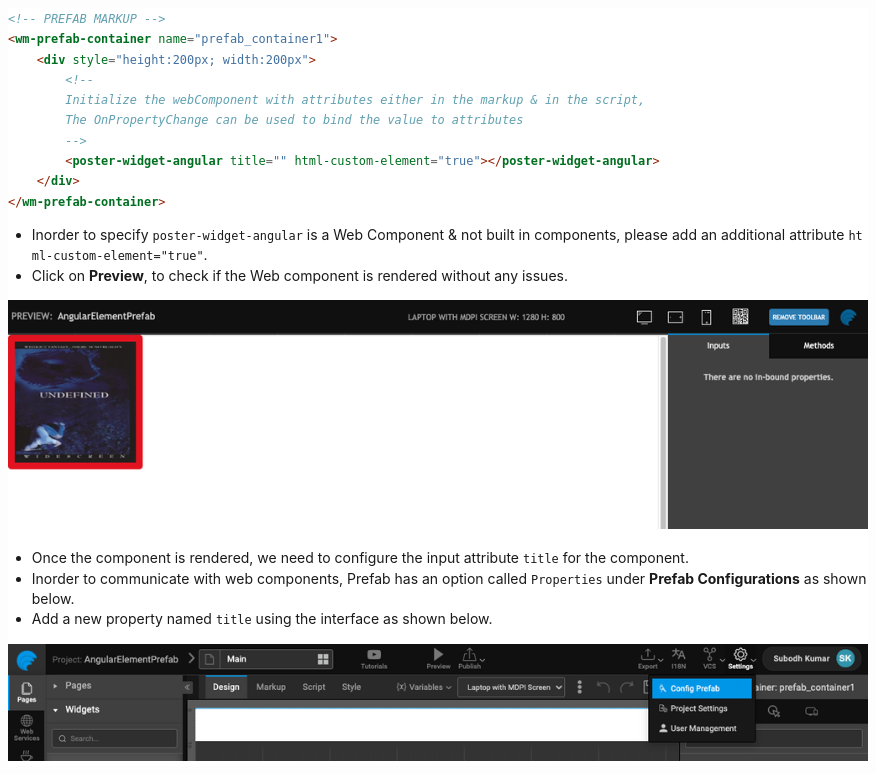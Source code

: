 ```html
<!-- PREFAB MARKUP -->
<wm-prefab-container name="prefab_container1">
    <div style="height:200px; width:200px">
        <!-- 
        Initialize the webComponent with attributes either in the markup & in the script, 
        The OnPropertyChange can be used to bind the value to attributes
        -->
        <poster-widget-angular title="" html-custom-element="true"></poster-widget-angular>
    </div>
</wm-prefab-container>
```
* Inorder to specify `poster-widget-angular` is a Web Component & not built in components, please add an additional attribute `html-custom-element="true"`. 
* Click on **Preview**, to check if the Web component is rendered without any issues.

[![](/learn/assets/howto_prefab_wc_07.png)](/learn/assets/howto_prefab_wc_07)

* Once the component is rendered, we need to configure the input attribute `title` for the component. 
* Inorder to communicate with web components, Prefab has an option called `Properties` under **Prefab Configurations** as shown below.
* Add a new property named `title` using the interface as shown below.

[![](/learn/assets/howto_prefab_wc_05.png)](/learn/assets/howto_prefab_wc_05)
